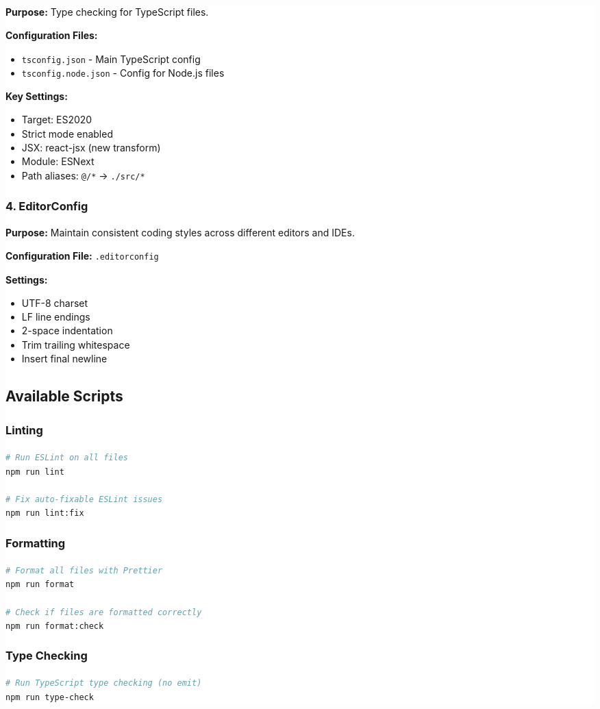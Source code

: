 **Purpose:** Type checking for TypeScript files.

**Configuration Files:**

- `tsconfig.json` - Main TypeScript config
- `tsconfig.node.json` - Config for Node.js files

**Key Settings:**

- Target: ES2020
- Strict mode enabled
- JSX: react-jsx (new transform)
- Module: ESNext
- Path aliases: `@/*` → `./src/*`

### 4. EditorConfig

**Purpose:** Maintain consistent coding styles across different editors and IDEs.

**Configuration File:** `.editorconfig`

**Settings:**

- UTF-8 charset
- LF line endings
- 2-space indentation
- Trim trailing whitespace
- Insert final newline

## Available Scripts

### Linting

```bash
# Run ESLint on all files
npm run lint

# Fix auto-fixable ESLint issues
npm run lint:fix
```

### Formatting

```bash
# Format all files with Prettier
npm run format

# Check if files are formatted correctly
npm run format:check
```

### Type Checking

```bash
# Run TypeScript type checking (no emit)
npm run type-check
```

